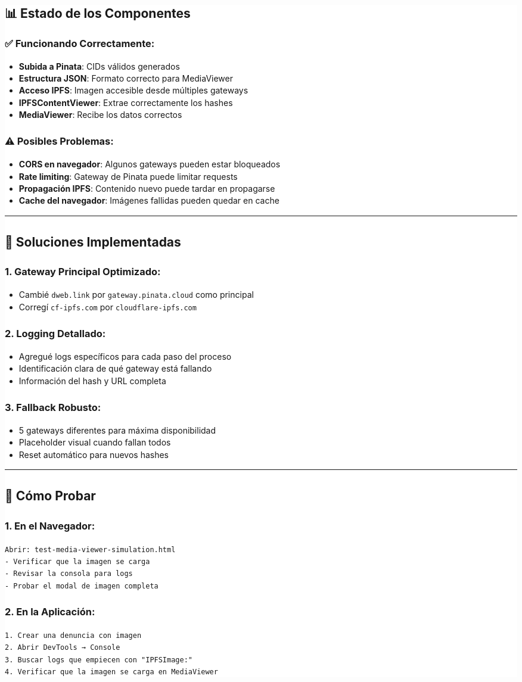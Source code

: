 ## 📊 **Estado de los Componentes**

### **✅ Funcionando Correctamente:**
- **Subida a Pinata**: CIDs válidos generados
- **Estructura JSON**: Formato correcto para MediaViewer
- **Acceso IPFS**: Imagen accesible desde múltiples gateways
- **IPFSContentViewer**: Extrae correctamente los hashes
- **MediaViewer**: Recibe los datos correctos

### **⚠️ Posibles Problemas:**
- **CORS en navegador**: Algunos gateways pueden estar bloqueados
- **Rate limiting**: Gateway de Pinata puede limitar requests
- **Propagación IPFS**: Contenido nuevo puede tardar en propagarse
- **Cache del navegador**: Imágenes fallidas pueden quedar en cache

---

## 🔧 **Soluciones Implementadas**

### **1. Gateway Principal Optimizado:**
- Cambié `dweb.link` por `gateway.pinata.cloud` como principal
- Corregí `cf-ipfs.com` por `cloudflare-ipfs.com`

### **2. Logging Detallado:**
- Agregué logs específicos para cada paso del proceso
- Identificación clara de qué gateway está fallando
- Información del hash y URL completa

### **3. Fallback Robusto:**
- 5 gateways diferentes para máxima disponibilidad
- Placeholder visual cuando fallan todos
- Reset automático para nuevos hashes

---

## 🧪 **Cómo Probar**

### **1. En el Navegador:**
```
Abrir: test-media-viewer-simulation.html
- Verificar que la imagen se carga
- Revisar la consola para logs
- Probar el modal de imagen completa
```

### **2. En la Aplicación:**
```
1. Crear una denuncia con imagen
2. Abrir DevTools → Console
3. Buscar logs que empiecen con "IPFSImage:"
4. Verificar que la imagen se carga en MediaViewer
```
